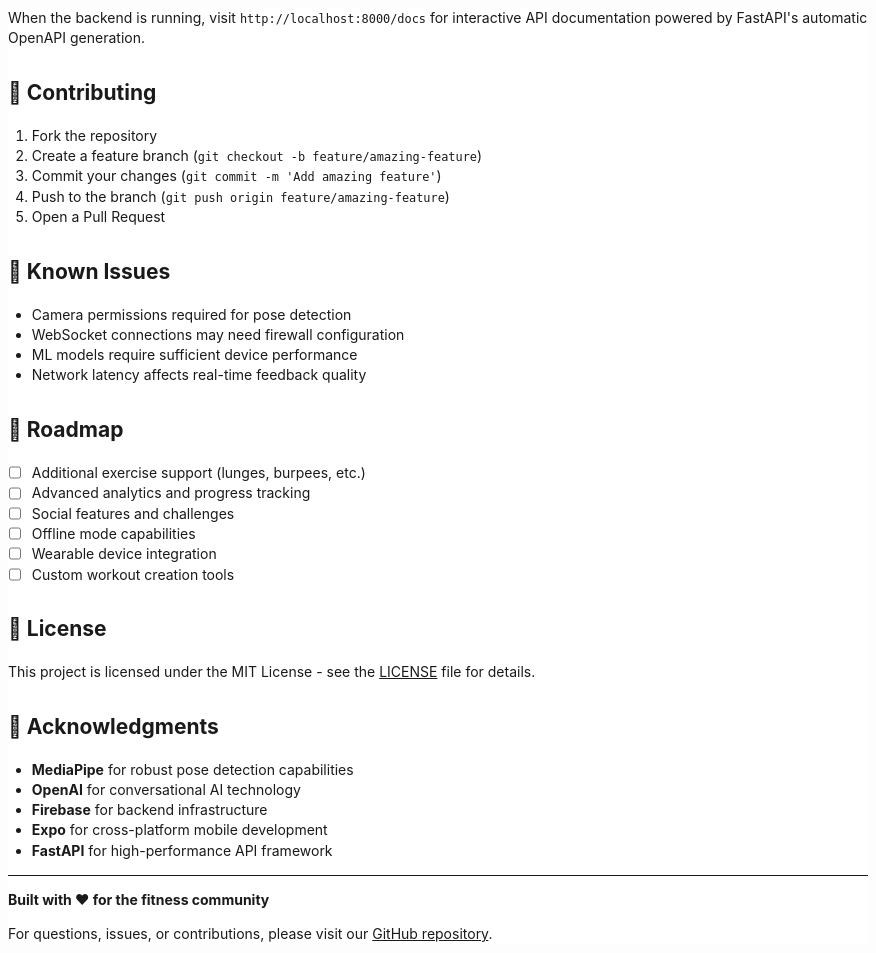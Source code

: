 When the backend is running, visit `http://localhost:8000/docs` for interactive API documentation powered by FastAPI's automatic OpenAPI generation.

## 🤝 Contributing

1. Fork the repository
2. Create a feature branch (`git checkout -b feature/amazing-feature`)
3. Commit your changes (`git commit -m 'Add amazing feature'`)
4. Push to the branch (`git push origin feature/amazing-feature`)
5. Open a Pull Request

## 🐛 Known Issues

- Camera permissions required for pose detection
- WebSocket connections may need firewall configuration
- ML models require sufficient device performance
- Network latency affects real-time feedback quality

## 🔮 Roadmap

- [ ] Additional exercise support (lunges, burpees, etc.)
- [ ] Advanced analytics and progress tracking
- [ ] Social features and challenges
- [ ] Offline mode capabilities
- [ ] Wearable device integration
- [ ] Custom workout creation tools

## 📝 License

This project is licensed under the MIT License - see the [LICENSE](LICENSE) file for details.

## 🙏 Acknowledgments

- **MediaPipe** for robust pose detection capabilities
- **OpenAI** for conversational AI technology
- **Firebase** for backend infrastructure
- **Expo** for cross-platform mobile development
- **FastAPI** for high-performance API framework

---

**Built with ❤️ for the fitness community**

For questions, issues, or contributions, please visit our [GitHub repository](https://github.com/abkan2/FormFit).